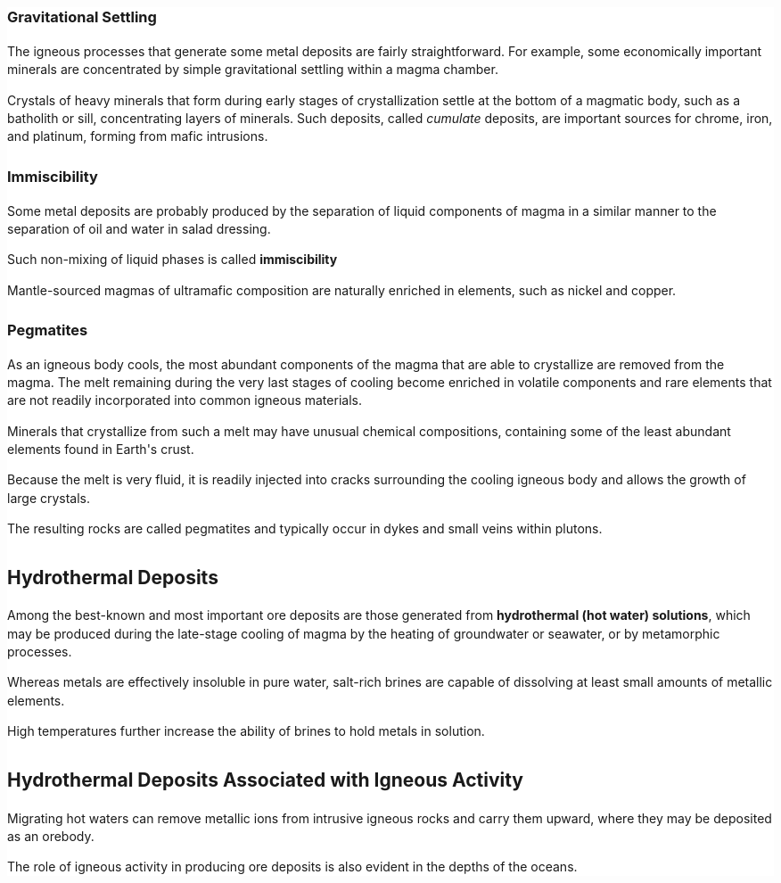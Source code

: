 ### Gravitational Settling

The igneous processes that generate some metal deposits are fairly straightforward. For example, some economically important minerals are concentrated by simple gravitational settling within a magma chamber.

Crystals of heavy minerals that form during early stages of crystallization settle at the bottom of a magmatic body, such as a batholith or sill, concentrating layers of minerals. Such deposits, called *cumulate* deposits, are important sources for chrome, iron, and platinum, forming from mafic intrusions.

### Immiscibility

Some metal deposits are probably produced by the separation of liquid components of magma in a similar manner to the separation of oil and water in salad dressing.

Such non-mixing of liquid phases is called **immiscibility**

Mantle-sourced magmas of ultramafic composition are naturally enriched in elements, such as nickel and copper.

### Pegmatites

As an igneous body cools, the most abundant components of the magma that are able to crystallize are removed from the magma. The melt remaining during the very last stages of cooling become enriched in volatile components and rare elements that are not readily incorporated into common igneous materials.

Minerals that crystallize from such a melt may have unusual chemical compositions, containing some of the least abundant elements found in Earth's crust.

Because the melt is very fluid, it is readily injected into cracks surrounding the cooling igneous body and allows the growth of large crystals.

The resulting rocks are called pegmatites and typically occur in dykes and small veins within plutons.

## Hydrothermal Deposits

Among the best-known and most important ore deposits are those generated from **hydrothermal (hot water) solutions**, which may be produced during the late-stage cooling of magma by the heating of groundwater or seawater, or by metamorphic processes.

Whereas metals are effectively insoluble in pure water, salt-rich brines are capable of dissolving at least small amounts of metallic elements.

High temperatures further increase the ability of brines to hold metals in solution.

## Hydrothermal Deposits Associated with Igneous Activity

Migrating hot waters can remove metallic ions from intrusive igneous rocks and carry them upward, where they may be deposited as an orebody.

The role of igneous activity in producing ore deposits is also evident in the depths of the oceans.
